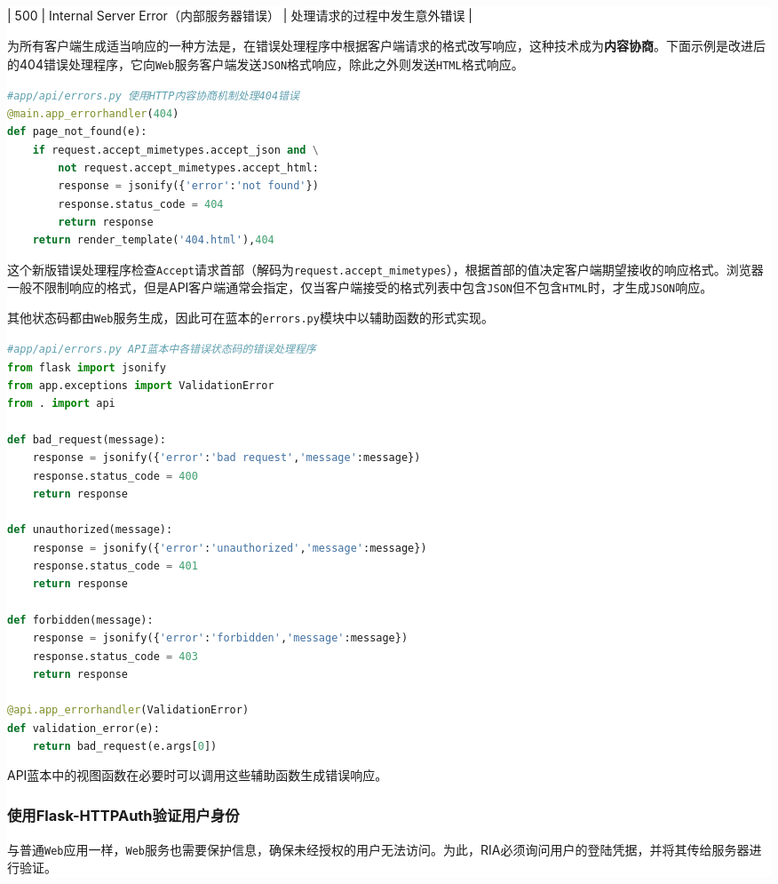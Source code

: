 | 500        | Internal Server Error（内部服务器错误） | 处理请求的过程中发生意外错误               |

为所有客户端生成适当响应的一种方法是，在错误处理程序中根据客户端请求的格式改写响应，这种技术成为**内容协商**。下面示例是改进后的404错误处理程序，它向`Web`服务客户端发送`JSON`格式响应，除此之外则发送`HTML`格式响应。

```python
#app/api/errors.py 使用HTTP内容协商机制处理404错误
@main.app_errorhandler(404)
def page_not_found(e):
    if request.accept_mimetypes.accept_json and \
    	not request.accept_mimetypes.accept_html:
        response = jsonify({'error':'not found'})
        response.status_code = 404
        return response
    return render_template('404.html'),404
```

这个新版错误处理程序检查`Accept`请求首部（解码为`request.accept_mimetypes`），根据首部的值决定客户端期望接收的响应格式。浏览器一般不限制响应的格式，但是API客户端通常会指定，仅当客户端接受的格式列表中包含`JSON`但不包含`HTML`时，才生成`JSON`响应。

其他状态码都由`Web`服务生成，因此可在蓝本的`errors.py`模块中以辅助函数的形式实现。

```python
#app/api/errors.py API蓝本中各错误状态码的错误处理程序
from flask import jsonify
from app.exceptions import ValidationError
from . import api

def bad_request(message):
    response = jsonify({'error':'bad request','message':message})
    response.status_code = 400
    return response

def unauthorized(message):
    response = jsonify({'error':'unauthorized','message':message})
    response.status_code = 401
    return response

def forbidden(message):
    response = jsonify({'error':'forbidden','message':message})
    response.status_code = 403
    return response

@api.app_errorhandler(ValidationError)
def validation_error(e):
    return bad_request(e.args[0])
```

API蓝本中的视图函数在必要时可以调用这些辅助函数生成错误响应。

### 使用Flask-HTTPAuth验证用户身份

与普通`Web`应用一样，`Web`服务也需要保护信息，确保未经授权的用户无法访问。为此，RIA必须询问用户的登陆凭据，并将其传给服务器进行验证。

